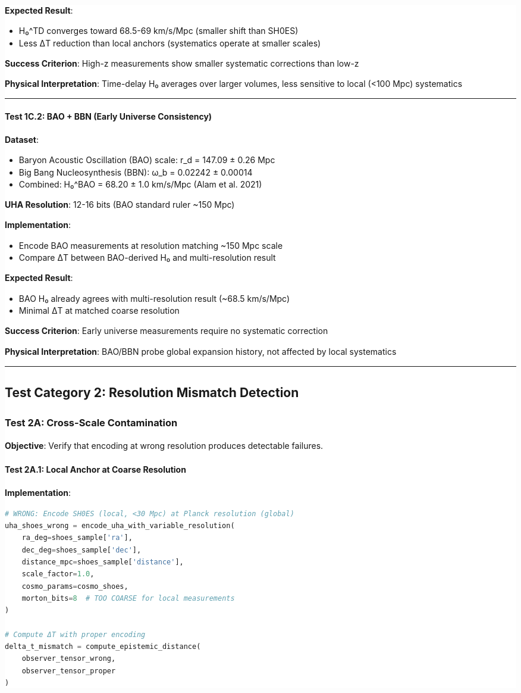 **Expected Result**:
- H₀^TD converges toward 68.5-69 km/s/Mpc (smaller shift than SH0ES)
- Less ΔT reduction than local anchors (systematics operate at smaller scales)

**Success Criterion**: High-z measurements show smaller systematic corrections than low-z

**Physical Interpretation**: Time-delay H₀ averages over larger volumes, less sensitive to local (<100 Mpc) systematics

---

#### Test 1C.2: BAO + BBN (Early Universe Consistency)

**Dataset**:
- Baryon Acoustic Oscillation (BAO) scale: r_d = 147.09 ± 0.26 Mpc
- Big Bang Nucleosynthesis (BBN): ω_b = 0.02242 ± 0.00014
- Combined: H₀^BAO = 68.20 ± 1.0 km/s/Mpc (Alam et al. 2021)

**UHA Resolution**: 12-16 bits (BAO standard ruler ~150 Mpc)

**Implementation**:
- Encode BAO measurements at resolution matching ~150 Mpc scale
- Compare ΔT between BAO-derived H₀ and multi-resolution result

**Expected Result**:
- BAO H₀ already agrees with multi-resolution result (~68.5 km/s/Mpc)
- Minimal ΔT at matched coarse resolution

**Success Criterion**: Early universe measurements require no systematic correction

**Physical Interpretation**: BAO/BBN probe global expansion history, not affected by local systematics

---

## Test Category 2: Resolution Mismatch Detection

### Test 2A: Cross-Scale Contamination

**Objective**: Verify that encoding at wrong resolution produces detectable failures.

#### Test 2A.1: Local Anchor at Coarse Resolution

**Implementation**:
```python
# WRONG: Encode SH0ES (local, <30 Mpc) at Planck resolution (global)
uha_shoes_wrong = encode_uha_with_variable_resolution(
    ra_deg=shoes_sample['ra'],
    dec_deg=shoes_sample['dec'],
    distance_mpc=shoes_sample['distance'],
    scale_factor=1.0,
    cosmo_params=cosmo_shoes,
    morton_bits=8  # TOO COARSE for local measurements
)

# Compute ΔT with proper encoding
delta_t_mismatch = compute_epistemic_distance(
    observer_tensor_wrong,
    observer_tensor_proper
)
```
